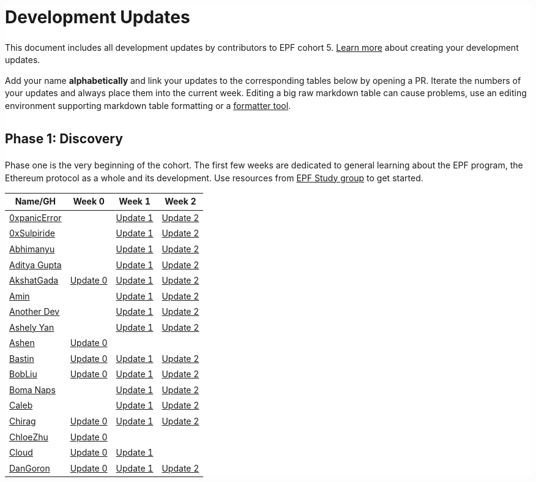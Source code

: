 

# Development Updates

This document includes all development updates by contributors to EPF cohort 5. [Learn more](/program-guide/repo-guide.md#development-updates) about creating your development updates.

Add your name **alphabetically** and link your updates to the corresponding tables below by opening a PR. Iterate the numbers of your updates and always place them into the current week. Editing a big raw markdown table can cause problems, use an editing environment supporting markdown table formatting or a [formatter tool](https://github.com/nvuillam/markdown-table-formatter).

## Phase 1: Discovery

Phase one is the very beginning of the cohort. The first few weeks are dedicated to general learning about the EPF program, the Ethereum protocol as a whole and its development. Use resources from [EPF Study group](https://epf.wiki) to get started.

| Name/GH                                                      | Week 0                                                          | Week 1                                                          | Week 2                                                          |
| ------------------------------------------------------------ | --------------------------------------------------------------- | --------------------------------------------------------------- | --------------------------------------------------------------- |
| [0xpanicError](https://github.com/0xpanicError)              |                                                                 | [Update 1](https://hackmd.io/@0xpanicError/epf-update_1)        | [Update 2](https://hackmd.io/@0xpanicError/epf-update_2)        |
| [0xSulpiride](https://github.com/0xSulpiride)                |                                                                 | [Update 1](https://hackmd.io/pIzQiv5AR8qBUApnveQy4A)            | [Update 2](https://hackmd.io/@sulpiride/BJLYckU80)              |
| [Abhimanyu](https://github.com/ABresting)                    |                                                                 | [Update 1](https://hackmd.io/@ZeQMEmPBRfGec_HhtjR59A/HyjJwWorR) | [Update 2](https://hackmd.io/@ABresting/ryhHqf8LA)              |
| [Aditya Gupta](https://github.com/1010adigupta)              |                                                                 | [Update 1](https://hackmd.io/G3wd3b9YT8mApG_BoH87TQ?view)       | [Update 2](https://hackmd.io/f45sFCcLQ32bxdKGRSCGAw)            |
| [AkshatGada](https://github.com/AkshatGada)                  | [Update 0](https://shorturl.at/uGf6M)                           | [Update 1](https://shorturl.at/kyukr)                           | [Update 2](https://shorturl.at/DADwm)                           |
| [Amin](github.com/amintalebi)                                |                                                                 | [Update 1](https://hackmd.io/@amintalebi/r1_tfDTBR)             | [Update 2](https://hackmd.io/iaAFwrKNQ1-1YX0t5ts2Ow)            |
| [Another Dev](https://github.com/Another-DevX)               |                                                                 | [Update 1](https://hackmd.io/@btcZWytfSNOGdxJyufkirQ/BJUyECaSC) | [Update 2](https://hackmd.io/@btcZWytfSNOGdxJyufkirQ/HJtgF9IUC) |
| [Ashely Yan](https://github.com/AshliaYan)                   |                                                                 | [Update 1](https://hackmd.io/@Ashelyyan/SyRBmmorC)              | [Update 2](https://hackmd.io/@Ashelyyan/BJPffq-IR)              |
| [Ashen](https://github.com/y1cunhui)                         | [Update 0](https://hackmd.io/@gr3y/SkjEawHBC)                   |                                                                 |                                                                 |
| [Bastin](https://github.com/Inspector-Butters)               | [Update 0](https://hackmd.io/@Bastin/HJ6hOLQHC)                 | [Update 1](https://hackmd.io/@Bastin/HyM3AmnrA)                 | [Update 2](https://hackmd.io/@Bastin/H1JgDZLU0)                 |
| [BobLiu](https://github.com/Akagi201)                        | [Update 0](https://hackmd.io/@Akagi201/epf-cohort5-week0)       | [Update 1](https://hackmd.io/@Akagi201/epf-cohort5-week1)       | [Update 2](https://hackmd.io/@Akagi201/epf-cohort5-week2)       |
| [Boma Naps](https://github.com/bomanaps)                     |                                                                 | [Update 1](https://hackmd.io/@u1hkHdIvSFKF7TfMsZSBow/SJQorxsrR) | [Update 2](https://hackmd.io/@bomanaps/SkzpTHEIA)               |
| [Caleb](https://github.com/Tomi-3-0)                         |                                                                 | [Update 1](https://hackmd.io/@tc3rGbpwSe6dJwI2nuYQsw/BkoLPPdr0) | [Update 2](https://hackmd.io/@tc3rGbpwSe6dJwI2nuYQsw/HJ9fyTVLC) |
| [Chirag](https://github.com/chirag-parmar)                   | [Update 0](https://hackmd.io/@chirag-parmar/S13p6uVBR)          | [Update 1](https://hackmd.io/@chirag-parmar/r1kTC_ar0)          | [Update 2](https://hackmd.io/@chirag-parmar/rycHC9ULA)          |
| [ChloeZhu](https://github.com/Chloezhu010)                   | [Update 0](https://hackmd.io/@chloezhu/HJpABlzBR)               |                                                                 |                                                                 |
| [Cloud](https://github.com/0xClouds/)                        | [Update 0](https://hackmd.io/@RkzKp199Qb2WyCcgr-HMNA/rkCLfmpSR) | [Update 1](https://hackmd.io/@RkzKp199Qb2WyCcgr-HMNA/rJVVKd8IR) |                                                                 |
| [DanGoron](https://github.com/gorondan)                      | [Update 0](https://hackmd.io/@meA4-YJOSaqtagggpgcWMg/SJmdOEmXR) | [Update 1](https://hackmd.io/@kboomro/HJ5EyJjSA)                | [Update 2](https://hackmd.io/@kboomro/rJ_EkCRrA)                |